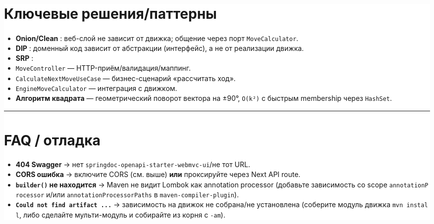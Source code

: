
# Ключевые решения/паттерны

* **Onion/Clean** : веб-слой не зависит от движка; общение через порт `MoveCalculator`.
* **DIP** : доменный код зависит от абстракции (интерфейс), а не от реализации движка.
* **SRP** :
* `MoveController` — HTTP-приём/валидация/маппинг.
* `CalculateNextMoveUseCase` — бизнес-сценарий «рассчитать ход».
* `EngineMoveCalculator` — интеграция с движком.
* **Алгоритм квадрата** — геометрический поворот вектора на ±90°, `O(k²)` с быстрым membership через `HashSet`.

---

# FAQ / отладка

* **404 Swagger** → нет `springdoc-openapi-starter-webmvc-ui`/не тот URL.
* **CORS ошибка** → включите CORS (см. выше) **или** проксируйте через Next API route.
* **`builder()` не находится** → Maven не видит Lombok как annotation processor (добавьте зависимость со scope `annotationProcessor` и/или `annotationProcessorPaths` в `maven-compiler-plugin`).
* **`Could not find artifact ...`** → зависимость на движок не собрана/не установлена (соберите модуль движка `mvn install`, либо сделайте мульти-модуль и собирайте из корня с `-am`).
